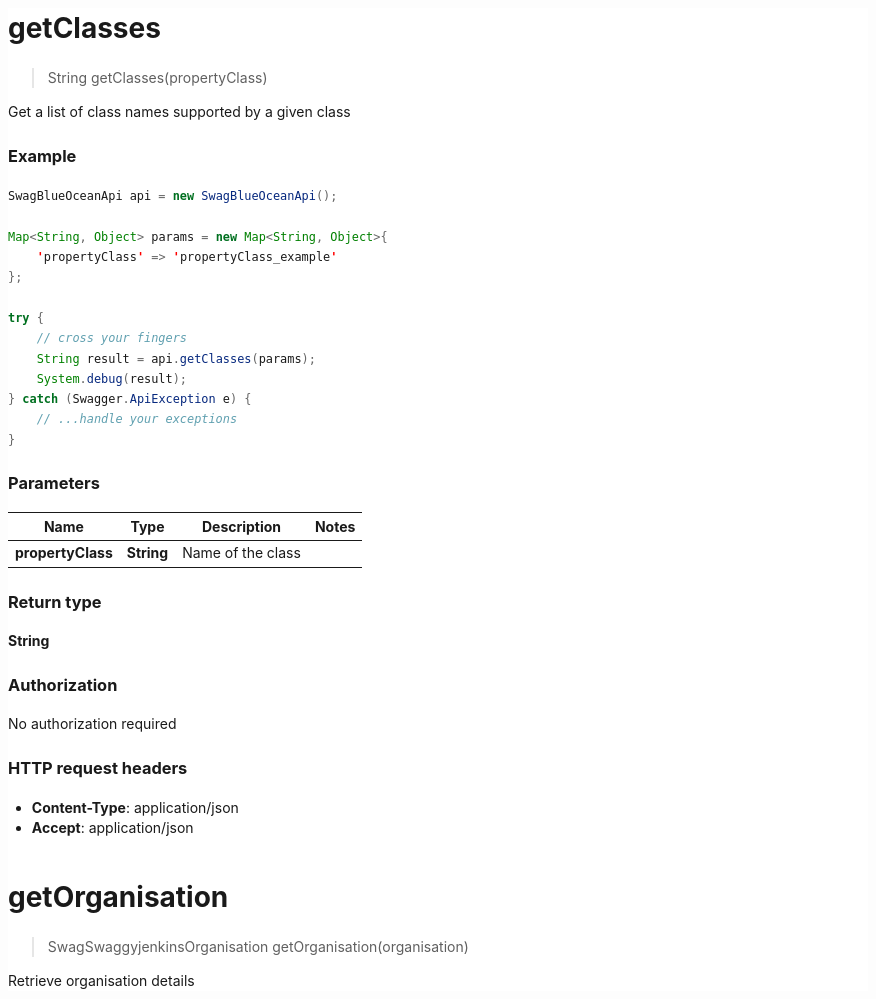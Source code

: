 <a name="getClasses"></a>
# **getClasses**
> String getClasses(propertyClass)



Get a list of class names supported by a given class

### Example
```java
SwagBlueOceanApi api = new SwagBlueOceanApi();

Map<String, Object> params = new Map<String, Object>{
    'propertyClass' => 'propertyClass_example'
};

try {
    // cross your fingers
    String result = api.getClasses(params);
    System.debug(result);
} catch (Swagger.ApiException e) {
    // ...handle your exceptions
}
```

### Parameters

Name | Type | Description  | Notes
------------- | ------------- | ------------- | -------------
 **propertyClass** | **String**| Name of the class |

### Return type

**String**

### Authorization

No authorization required

### HTTP request headers

 - **Content-Type**: application/json
 - **Accept**: application/json

<a name="getOrganisation"></a>
# **getOrganisation**
> SwagSwaggyjenkinsOrganisation getOrganisation(organisation)



Retrieve organisation details
